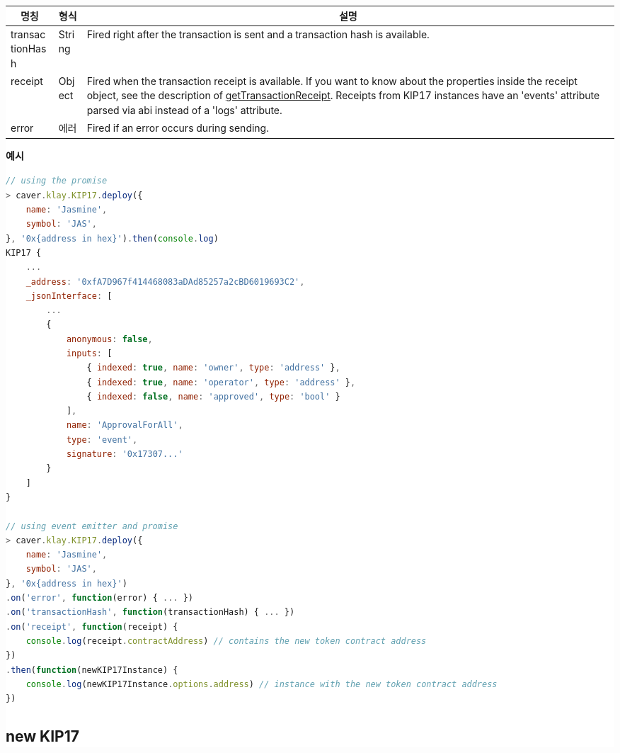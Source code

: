 | 명칭              | 형식     | 설명                                                                                                                                                                                                                                                                                                                             |
| --------------- | ------ | ------------------------------------------------------------------------------------------------------------------------------------------------------------------------------------------------------------------------------------------------------------------------------------------------------------------------------ |
| transactionHash | String | Fired right after the transaction is sent and a transaction hash is available.                                                                                                                                                                                                                                                 |
| receipt         | Object | Fired when the transaction receipt is available. If you want to know about the properties inside the receipt object, see the description of [getTransactionReceipt](./caver.klay/transaction.md#gettransactionreceipt). Receipts from KIP17 instances have an 'events' attribute parsed via abi instead of a 'logs' attribute. |
| error           | 에러     | Fired if an error occurs during sending.                                                                                                                                                                                                                                                                                       |

**예시**

```javascript
// using the promise
> caver.klay.KIP17.deploy({
    name: 'Jasmine',
    symbol: 'JAS',
}, '0x{address in hex}').then(console.log)
KIP17 {
    ...
    _address: '0xfA7D967f414468083aDAd85257a2cBD6019693C2',
    _jsonInterface: [
        ...
        {
            anonymous: false,
            inputs: [
                { indexed: true, name: 'owner', type: 'address' },
                { indexed: true, name: 'operator', type: 'address' },
                { indexed: false, name: 'approved', type: 'bool' }
            ],
            name: 'ApprovalForAll',
            type: 'event',
            signature: '0x17307...'
        }
    ] 
}

// using event emitter and promise
> caver.klay.KIP17.deploy({
    name: 'Jasmine',
    symbol: 'JAS',
}, '0x{address in hex}')
.on('error', function(error) { ... })
.on('transactionHash', function(transactionHash) { ... })
.on('receipt', function(receipt) {
    console.log(receipt.contractAddress) // contains the new token contract address
})
.then(function(newKIP17Instance) {
    console.log(newKIP17Instance.options.address) // instance with the new token contract address
})
```


## new KIP17 <a id="new-kip17"></a>
